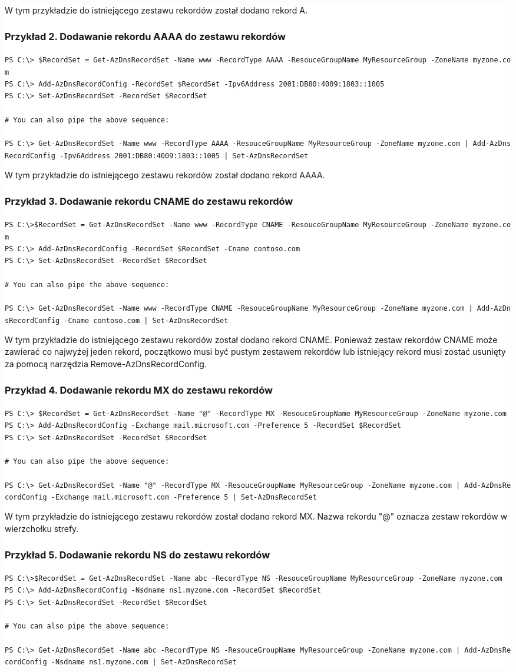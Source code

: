W tym przykładzie do istniejącego zestawu rekordów został dodano rekord A.

### Przykład 2. Dodawanie rekordu AAAA do zestawu rekordów
```
PS C:\> $RecordSet = Get-AzDnsRecordSet -Name www -RecordType AAAA -ResouceGroupName MyResourceGroup -ZoneName myzone.com
PS C:\> Add-AzDnsRecordConfig -RecordSet $RecordSet -Ipv6Address 2001:DB80:4009:1803::1005
PS C:\> Set-AzDnsRecordSet -RecordSet $RecordSet

# You can also pipe the above sequence:

PS C:\> Get-AzDnsRecordSet -Name www -RecordType AAAA -ResouceGroupName MyResourceGroup -ZoneName myzone.com | Add-AzDnsRecordConfig -Ipv6Address 2001:DB80:4009:1803::1005 | Set-AzDnsRecordSet
```

W tym przykładzie do istniejącego zestawu rekordów został dodano rekord AAAA.

### Przykład 3. Dodawanie rekordu CNAME do zestawu rekordów
```
PS C:\>$RecordSet = Get-AzDnsRecordSet -Name www -RecordType CNAME -ResouceGroupName MyResourceGroup -ZoneName myzone.com
PS C:\> Add-AzDnsRecordConfig -RecordSet $RecordSet -Cname contoso.com
PS C:\> Set-AzDnsRecordSet -RecordSet $RecordSet

# You can also pipe the above sequence:

PS C:\> Get-AzDnsRecordSet -Name www -RecordType CNAME -ResouceGroupName MyResourceGroup -ZoneName myzone.com | Add-AzDnsRecordConfig -Cname contoso.com | Set-AzDnsRecordSet
```

W tym przykładzie do istniejącego zestawu rekordów został dodano rekord CNAME.
Ponieważ zestaw rekordów CNAME może zawierać co najwyżej jeden rekord, początkowo musi być pustym zestawem rekordów lub istniejący rekord musi zostać usunięty za pomocą narzędzia Remove-AzDnsRecordConfig.

### Przykład 4. Dodawanie rekordu MX do zestawu rekordów
```
PS C:\> $RecordSet = Get-AzDnsRecordSet -Name "@" -RecordType MX -ResouceGroupName MyResourceGroup -ZoneName myzone.com
PS C:\> Add-AzDnsRecordConfig -Exchange mail.microsoft.com -Preference 5 -RecordSet $RecordSet
PS C:\> Set-AzDnsRecordSet -RecordSet $RecordSet

# You can also pipe the above sequence:

PS C:\> Get-AzDnsRecordSet -Name "@" -RecordType MX -ResouceGroupName MyResourceGroup -ZoneName myzone.com | Add-AzDnsRecordConfig -Exchange mail.microsoft.com -Preference 5 | Set-AzDnsRecordSet
```

W tym przykładzie do istniejącego zestawu rekordów został dodano rekord MX.
Nazwa rekordu "@" oznacza zestaw rekordów w wierzchołku strefy.

### Przykład 5. Dodawanie rekordu NS do zestawu rekordów
```
PS C:\>$RecordSet = Get-AzDnsRecordSet -Name abc -RecordType NS -ResouceGroupName MyResourceGroup -ZoneName myzone.com
PS C:\> Add-AzDnsRecordConfig -Nsdname ns1.myzone.com -RecordSet $RecordSet
PS C:\> Set-AzDnsRecordSet -RecordSet $RecordSet

# You can also pipe the above sequence:

PS C:\> Get-AzDnsRecordSet -Name abc -RecordType NS -ResouceGroupName MyResourceGroup -ZoneName myzone.com | Add-AzDnsRecordConfig -Nsdname ns1.myzone.com | Set-AzDnsRecordSet
```
